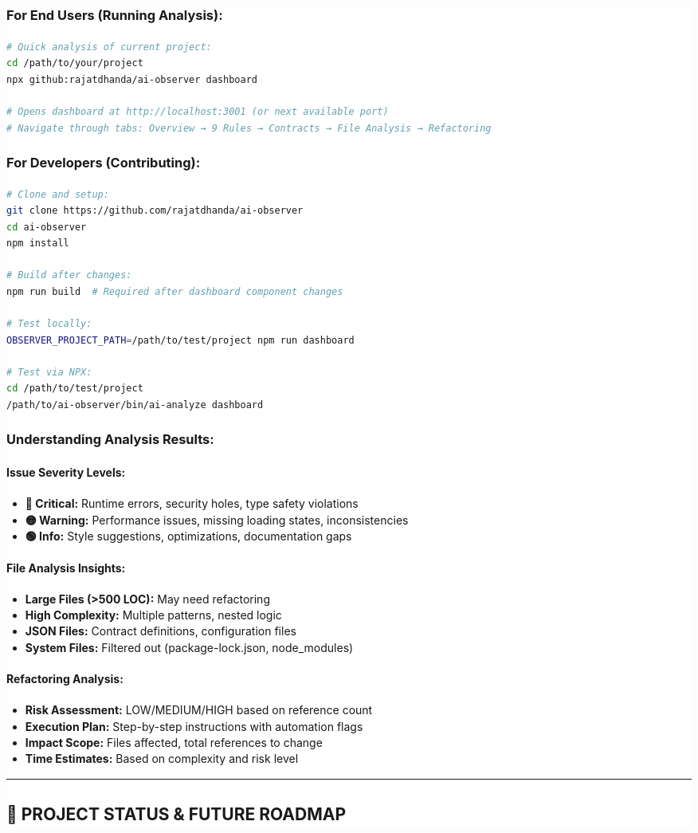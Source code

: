 ### **For End Users (Running Analysis):**
```bash
# Quick analysis of current project:
cd /path/to/your/project
npx github:rajatdhanda/ai-observer dashboard

# Opens dashboard at http://localhost:3001 (or next available port)
# Navigate through tabs: Overview → 9 Rules → Contracts → File Analysis → Refactoring
```

### **For Developers (Contributing):**
```bash
# Clone and setup:
git clone https://github.com/rajatdhanda/ai-observer
cd ai-observer
npm install

# Build after changes:
npm run build  # Required after dashboard component changes

# Test locally:
OBSERVER_PROJECT_PATH=/path/to/test/project npm run dashboard

# Test via NPX:
cd /path/to/test/project
/path/to/ai-observer/bin/ai-analyze dashboard
```

### **Understanding Analysis Results:**

#### **Issue Severity Levels:**
- **🔴 Critical:** Runtime errors, security holes, type safety violations
- **🟡 Warning:** Performance issues, missing loading states, inconsistencies  
- **🟢 Info:** Style suggestions, optimizations, documentation gaps

#### **File Analysis Insights:**
- **Large Files (>500 LOC):** May need refactoring
- **High Complexity:** Multiple patterns, nested logic
- **JSON Files:** Contract definitions, configuration files
- **System Files:** Filtered out (package-lock.json, node_modules)

#### **Refactoring Analysis:**
- **Risk Assessment:** LOW/MEDIUM/HIGH based on reference count
- **Execution Plan:** Step-by-step instructions with automation flags
- **Impact Scope:** Files affected, total references to change
- **Time Estimates:** Based on complexity and risk level

---

## 🏁 PROJECT STATUS & FUTURE ROADMAP
